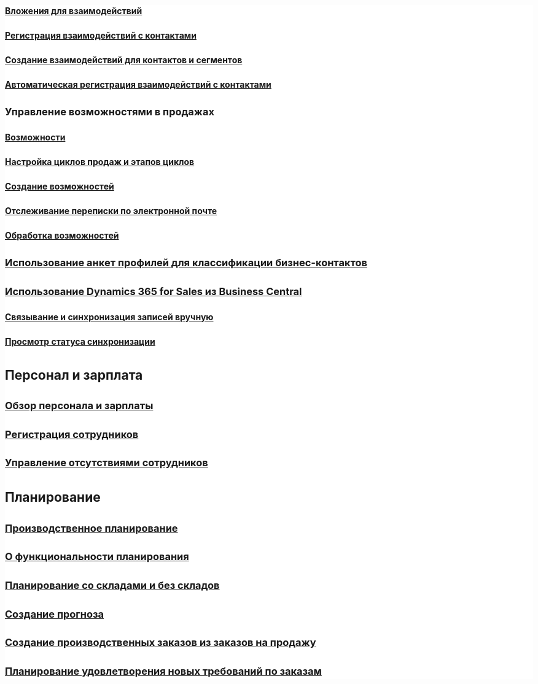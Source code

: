 #### [Вложения для взаимодействий](marketing-interaction-attachments.md)
#### [Регистрация взаимодействий с контактами](marketing-interactions.md)
#### [Создание взаимодействий для контактов и сегментов](marketing-how-create-interactions.md)
#### [Автоматическая регистрация взаимодействий с контактами](marketing-auto-record-interactions.md)
### Управление возможностями в продажах
#### [Возможности](marketing-manage-sales-opportunities.md)
#### [Настройка циклов продаж и этапов циклов](marketing-how-setup-opportunity-sales-cycles-stages.md)
#### [Создание возможностей](marketing-how-create-opportunities.md)
#### [Отслеживание переписки по электронной почте](marketing-set-up-email-logging.md)
#### [Обработка возможностей](marketing-processing-sales-opportunities.md)
### [Использование анкет профилей для классификации бизнес-контактов](marketing-create-contact-profile-questionnaire.md)
### [Использование Dynamics 365 for Sales из Business Central](marketing-integrate-dynamicscrm.md)
#### [Связывание и синхронизация записей вручную](admin-how-to-couple-and-synchronize-records-manually.md)
#### [Просмотр статуса синхронизации](admin-how-to-view-synchronization-status.md)

## Персонал и зарплата
### [Обзор персонала и зарплаты](hr-manage-human-resources.md)
### [Регистрация сотрудников](hr-how-register-employees.md)
### [Управление отсутствиями сотрудников](hr-how-manage-absence.md)

## Планирование
### [Производственное планирование](production-planning.md)
### [О функциональности планирования](production-about-planning-functionality.md)
### [Планирование со складами и без складов](production-planning-with-without-locations.md)
### [Создание прогноза](production-how-to-create-a-forecast.md)
### [Создание производственных заказов из заказов на продажу](production-how-to-create-production-orders-from-sales-orders.md)
### [Планирование удовлетворения новых требований по заказам](production-how-to-plan-for-new-demand.md)